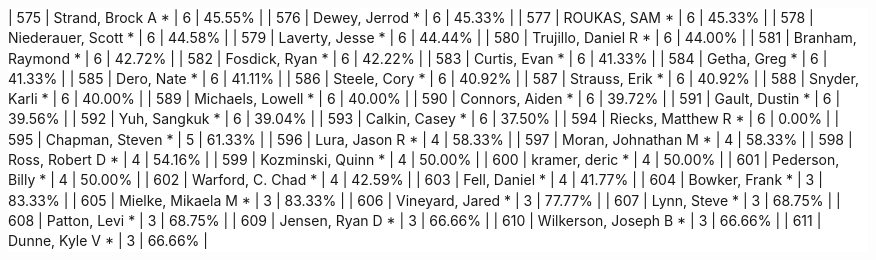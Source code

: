 |  575  | Strand, Brock A \* |  6 |  45.55% |
|  576  | Dewey, Jerrod \* |  6 |  45.33% |
|  577  | ROUKAS, SAM \* |  6 |  45.33% |
|  578  | Niederauer, Scott \* |  6 |  44.58% |
|  579  | Laverty, Jesse \* |  6 |  44.44% |
|  580  | Trujillo, Daniel R \* |  6 |  44.00% |
|  581  | Branham, Raymond \* |  6 |  42.72% |
|  582  | Fosdick, Ryan \* |  6 |  42.22% |
|  583  | Curtis, Evan \* |  6 |  41.33% |
|  584  | Getha, Greg \* |  6 |  41.33% |
|  585  | Dero, Nate \* |  6 |  41.11% |
|  586  | Steele, Cory \* |  6 |  40.92% |
|  587  | Strauss, Erik \* |  6 |  40.92% |
|  588  | Snyder, Karli \* |  6 |  40.00% |
|  589  | Michaels, Lowell \* |  6 |  40.00% |
|  590  | Connors, Aiden \* |  6 |  39.72% |
|  591  | Gault, Dustin \* |  6 |  39.56% |
|  592  | Yuh, Sangkuk \* |  6 |  39.04% |
|  593  | Calkin, Casey \* |  6 |  37.50% |
|  594  | Riecks, Matthew R \* |  6 |  0.00% |
|  595  | Chapman, Steven \* |  5 |  61.33% |
|  596  | Lura, Jason R \* |  4 |  58.33% |
|  597  | Moran, Johnathan M \* |  4 |  58.33% |
|  598  | Ross, Robert D \* |  4 |  54.16% |
|  599  | Kozminski, Quinn \* |  4 |  50.00% |
|  600  | kramer, deric \* |  4 |  50.00% |
|  601  | Pederson, Billy \* |  4 |  50.00% |
|  602  | Warford, C. Chad \* |  4 |  42.59% |
|  603  | Fell, Daniel \* |  4 |  41.77% |
|  604  | Bowker, Frank \* |  3 |  83.33% |
|  605  | Mielke, Mikaela M \* |  3 |  83.33% |
|  606  | Vineyard, Jared \* |  3 |  77.77% |
|  607  | Lynn, Steve \* |  3 |  68.75% |
|  608  | Patton, Levi \* |  3 |  68.75% |
|  609  | Jensen, Ryan D \* |  3 |  66.66% |
|  610  | Wilkerson, Joseph B \* |  3 |  66.66% |
|  611  | Dunne, Kyle V \* |  3 |  66.66% |